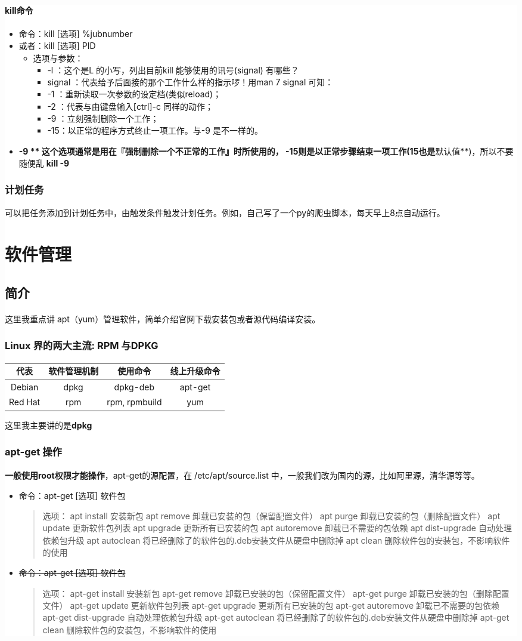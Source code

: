 #### kill命令
* 命令：kill [选项] %jubnumber
* 或者：kill [选项] PID
    * 选项与参数：
        - -l ：这个是L 的小写，列出目前kill 能够使用的讯号(signal) 有哪些？
        - signal ：代表给予后面接的那个工作什么样的指示啰！用man 7 signal 可知：
        - -1 ：重新读取一次参数的设定档(类似reload)；
        - -2 ：代表与由键盘输入[ctrl]-c 同样的动作；
        - -9 ：立刻强制删除一个工作；
        - -15：以正常的程序方式终止一项工作。与-9 是不一样的。
- **-9 ** 这个选项通常是用在『强制删除一个不正常的工作』时所使用的， **-15**则是以正常步骤结束一项工作(15也是**默认值**)，所以不要随便乱 **kill -9**

### 计划任务
可以把任务添加到计划任务中，由触发条件触发计划任务。例如，自己写了一个py的爬虫脚本，每天早上8点自动运行。

# 软件管理

## 简介
这里我重点讲 apt（yum）管理软件，简单介绍官网下载安装包或者源代码编译安装。

### Linux 界的两大主流: RPM 与DPKG
|  代表   | 软件管理机制 |   使用命令    | 线上升级命令 |
| :-----: | :----------: | :-----------: | :----------: |
| Debian  |     dpkg     |   dpkg-deb    |   apt-get    |
| Red Hat |     rpm      | rpm, rpmbuild |     yum      |

这里我主要讲的是**dpkg**

### apt-get 操作
**一般使用root权限才能操作**，apt-get的源配置，在 /etc/apt/source.list 中，一般我们改为国内的源，比如阿里源，清华源等等。

* 命令：apt-get [选项] 软件包
    > 选项：
    > apt  install 安装新包
    > apt  remove 卸载已安装的包（保留配置文件）
    > apt  purge 卸载已安装的包（删除配置文件）
    > apt  update 更新软件包列表
    > apt  upgrade 更新所有已安装的包
    > apt  autoremove 卸载已不需要的包依赖
    > apt  dist-upgrade 自动处理依赖包升级
    > apt  autoclean 将已经删除了的软件包的.deb安装文件从硬盘中删除掉
    > apt  clean 删除软件包的安装包，不影响软件的使用


* ~~命令：apt-get [选项] 软件包~~
    > 选项：
    > apt-get install 安装新包
    > apt-get remove 卸载已安装的包（保留配置文件）
    > apt-get purge 卸载已安装的包（删除配置文件）
    > apt-get update 更新软件包列表
    > apt-get upgrade 更新所有已安装的包
    > apt-get autoremove 卸载已不需要的包依赖
    > apt-get dist-upgrade 自动处理依赖包升级
    > apt-get autoclean 将已经删除了的软件包的.deb安装文件从硬盘中删除掉
    > apt-get clean 删除软件包的安装包，不影响软件的使用
